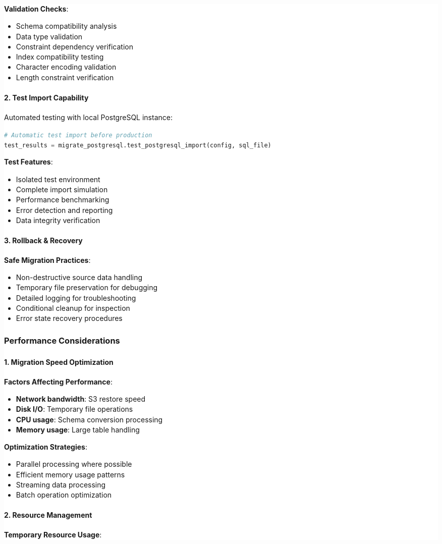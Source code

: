 **Validation Checks**:

- Schema compatibility analysis
- Data type validation
- Constraint dependency verification
- Index compatibility testing
- Character encoding validation
- Length constraint verification

#### 2. **Test Import Capability**

Automated testing with local PostgreSQL instance:

```python
# Automatic test import before production
test_results = migrate_postgresql.test_postgresql_import(config, sql_file)
```

**Test Features**:

- Isolated test environment
- Complete import simulation
- Performance benchmarking
- Error detection and reporting
- Data integrity verification

#### 3. **Rollback & Recovery**

**Safe Migration Practices**:

- Non-destructive source data handling
- Temporary file preservation for debugging
- Detailed logging for troubleshooting
- Conditional cleanup for inspection
- Error state recovery procedures

### Performance Considerations

#### 1. **Migration Speed Optimization**

**Factors Affecting Performance**:

- **Network bandwidth**: S3 restore speed
- **Disk I/O**: Temporary file operations
- **CPU usage**: Schema conversion processing
- **Memory usage**: Large table handling

**Optimization Strategies**:

- Parallel processing where possible
- Efficient memory usage patterns
- Streaming data processing
- Batch operation optimization

#### 2. **Resource Management**

**Temporary Resource Usage**:

